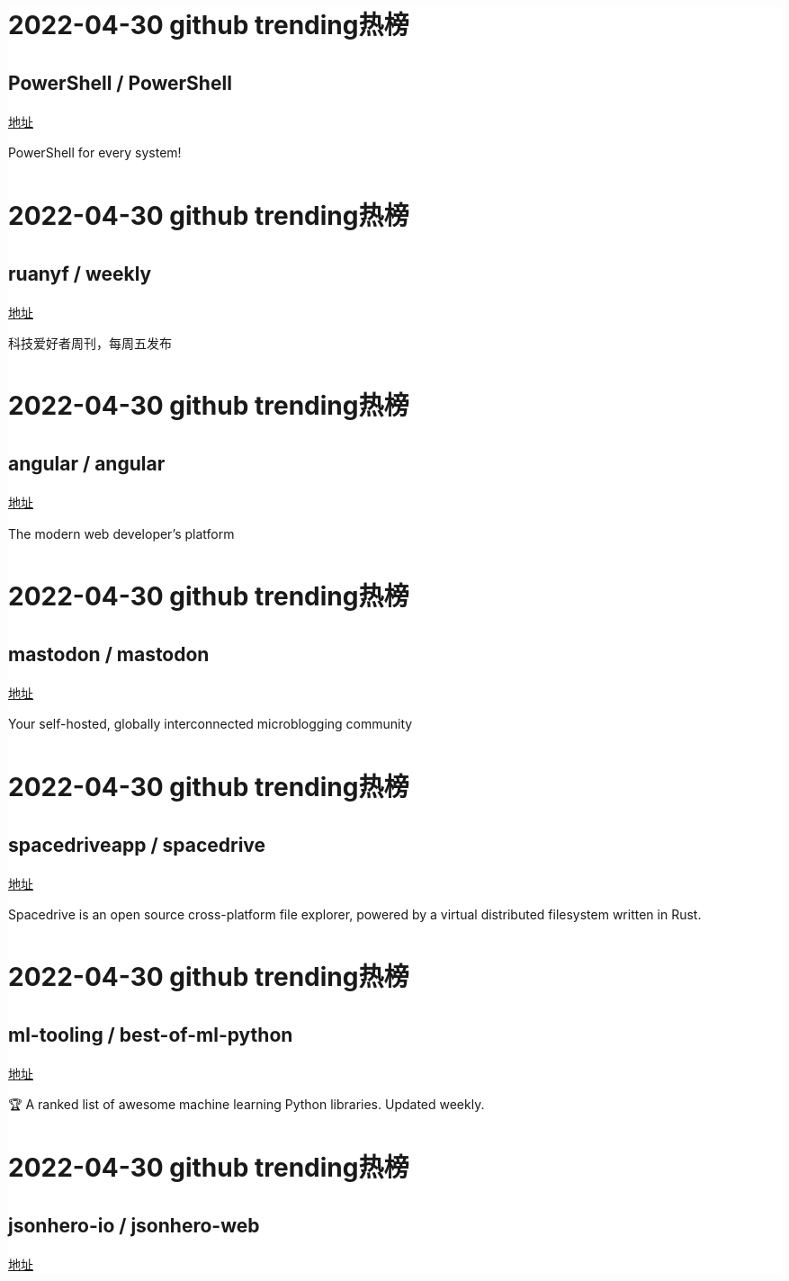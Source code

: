 # 2022-04-30 github trending热榜
## PowerShell / PowerShell
[地址](/PowerShell/PowerShell)

PowerShell for every system!
# 2022-04-30 github trending热榜
## ruanyf / weekly
[地址](/ruanyf/weekly)

科技爱好者周刊，每周五发布
# 2022-04-30 github trending热榜
## angular / angular
[地址](/angular/angular)

The modern web developer’s platform
# 2022-04-30 github trending热榜
## mastodon / mastodon
[地址](/mastodon/mastodon)

Your self-hosted, globally interconnected microblogging community
# 2022-04-30 github trending热榜
## spacedriveapp / spacedrive
[地址](/spacedriveapp/spacedrive)

Spacedrive is an open source cross-platform file explorer, powered by a virtual distributed filesystem written in Rust.
# 2022-04-30 github trending热榜
## ml-tooling / best-of-ml-python
[地址](/ml-tooling/best-of-ml-python)

🏆
A ranked list of awesome machine learning Python libraries. Updated weekly.
# 2022-04-30 github trending热榜
## jsonhero-io / jsonhero-web
[地址](/jsonhero-io/jsonhero-web)
